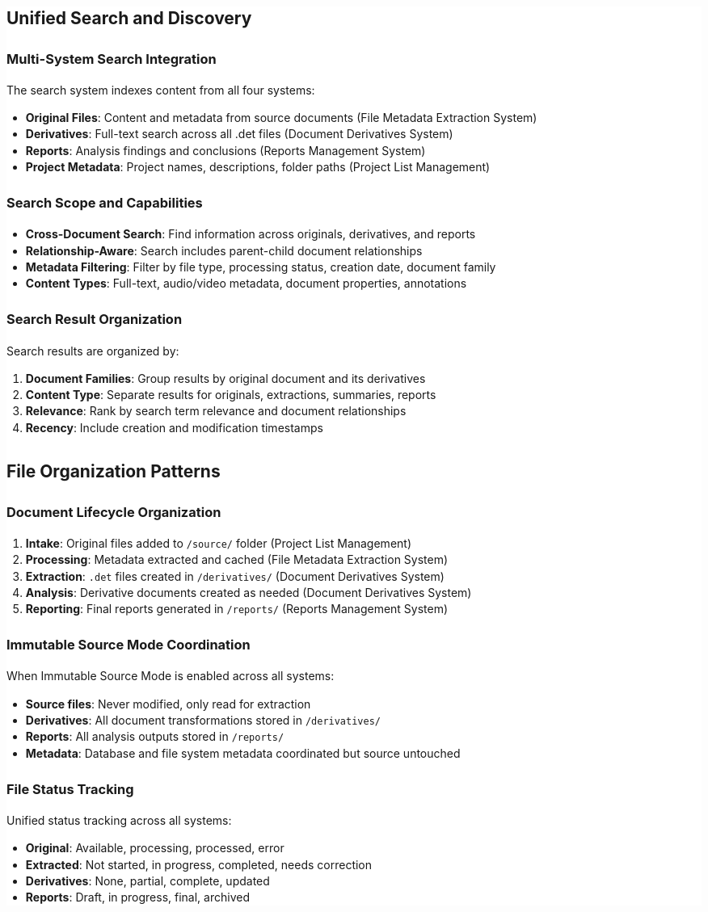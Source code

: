 ## Unified Search and Discovery

### Multi-System Search Integration

The search system indexes content from all four systems:

- **Original Files**: Content and metadata from source documents (File Metadata Extraction System)
- **Derivatives**: Full-text search across all .det files (Document Derivatives System)
- **Reports**: Analysis findings and conclusions (Reports Management System)
- **Project Metadata**: Project names, descriptions, folder paths (Project List Management)

### Search Scope and Capabilities

- **Cross-Document Search**: Find information across originals, derivatives, and reports
- **Relationship-Aware**: Search includes parent-child document relationships
- **Metadata Filtering**: Filter by file type, processing status, creation date, document family
- **Content Types**: Full-text, audio/video metadata, document properties, annotations

### Search Result Organization

Search results are organized by:

1. **Document Families**: Group results by original document and its derivatives
2. **Content Type**: Separate results for originals, extractions, summaries, reports
3. **Relevance**: Rank by search term relevance and document relationships
4. **Recency**: Include creation and modification timestamps

## File Organization Patterns

### Document Lifecycle Organization

1. **Intake**: Original files added to `/source/` folder (Project List Management)
2. **Processing**: Metadata extracted and cached (File Metadata Extraction System)
3. **Extraction**: `.det` files created in `/derivatives/` (Document Derivatives System)
4. **Analysis**: Derivative documents created as needed (Document Derivatives System)
5. **Reporting**: Final reports generated in `/reports/` (Reports Management System)

### Immutable Source Mode Coordination

When Immutable Source Mode is enabled across all systems:

- **Source files**: Never modified, only read for extraction
- **Derivatives**: All document transformations stored in `/derivatives/`
- **Reports**: All analysis outputs stored in `/reports/`
- **Metadata**: Database and file system metadata coordinated but source untouched

### File Status Tracking

Unified status tracking across all systems:

- **Original**: Available, processing, processed, error
- **Extracted**: Not started, in progress, completed, needs correction
- **Derivatives**: None, partial, complete, updated
- **Reports**: Draft, in progress, final, archived
